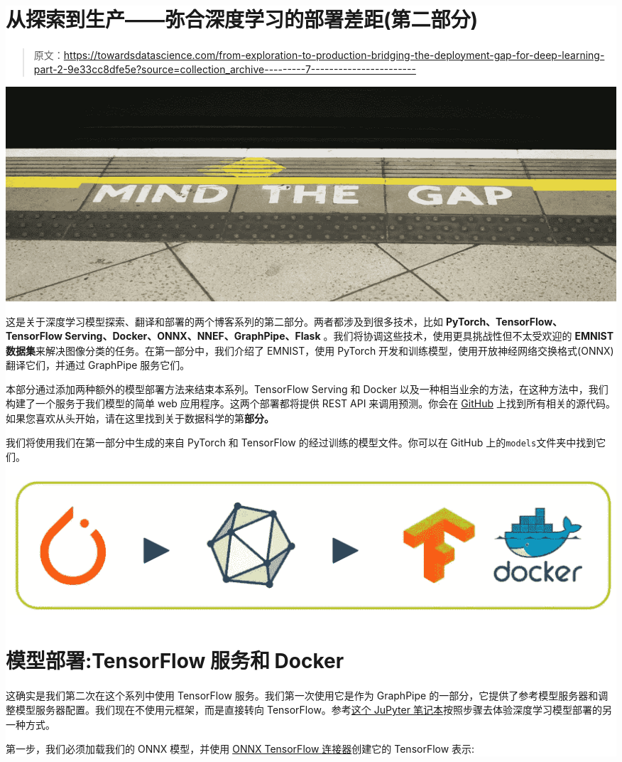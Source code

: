 # 从探索到生产——弥合深度学习的部署差距(第二部分)

> 原文：<https://towardsdatascience.com/from-exploration-to-production-bridging-the-deployment-gap-for-deep-learning-part-2-9e33cc8dfe5e?source=collection_archive---------7----------------------->

![](img/84f3a3ec2181511cc66eb934f72a12ff.png)

这是关于深度学习模型探索、翻译和部署的两个博客系列的第二部分。两者都涉及到很多技术，比如 **PyTorch、TensorFlow、TensorFlow Serving、Docker、ONNX、NNEF、GraphPipe、Flask** 。我们将协调这些技术，使用更具挑战性但不太受欢迎的 **EMNIST 数据集**来解决图像分类的任务。在第一部分中，我们介绍了 EMNIST，使用 PyTorch 开发和训练模型，使用开放神经网络交换格式(ONNX)翻译它们，并通过 GraphPipe 服务它们。

本部分通过添加两种额外的模型部署方法来结束本系列。TensorFlow Serving 和 Docker 以及一种相当业余的方法，在这种方法中，我们构建了一个服务于我们模型的简单 web 应用程序。这两个部署都将提供 REST API 来调用预测。你会在 [GitHub](https://github.com/squall-1002/emnist_dl2prod) 上找到所有相关的源代码。如果您喜欢从头开始，请在这里找到关于数据科学的第**部分。**

我们将使用我们在第一部分中生成的来自 PyTorch 和 TensorFlow 的经过训练的模型文件。你可以在 GitHub 上的`models`文件夹中找到它们。

![](img/9b1b4534772a21283ae6c55ac1958478.png)

# 模型部署:TensorFlow 服务和 Docker

这确实是我们第二次在这个系列中使用 TensorFlow 服务。我们第一次使用它是作为 GraphPipe 的一部分，它提供了参考模型服务器和调整模型服务器配置。我们现在不使用元框架，而是直接转向 TensorFlow。参考[这个 JuPyter 笔记本](https://github.com/squall-1002/emnist_dl2prod/tree/master/notebooks/4_production_TFServing.ipynb)按照步骤去体验深度学习模型部署的另一种方式。

第一步，我们必须加载我们的 ONNX 模型，并使用 [ONNX TensorFlow 连接器](https://github.com/onnx/onnx-tensorflow)创建它的 TensorFlow 表示:
